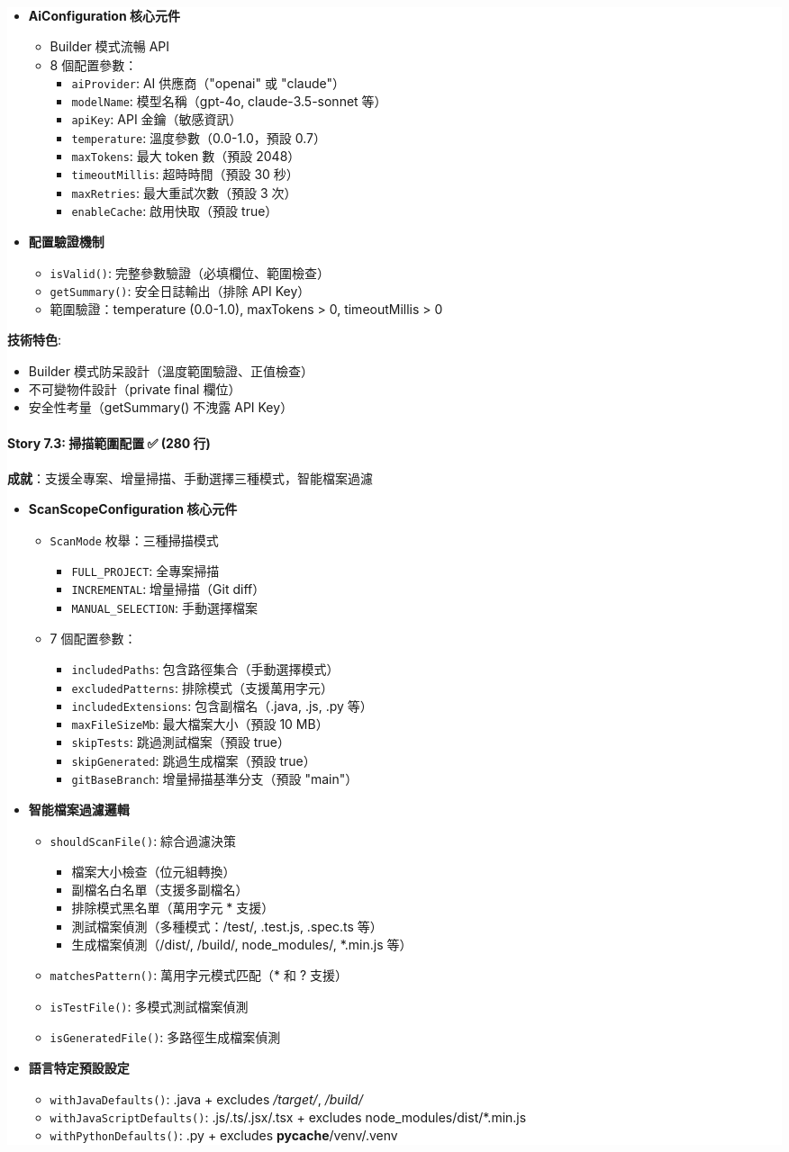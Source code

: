 - **AiConfiguration 核心元件**
  - Builder 模式流暢 API
  - 8 個配置參數：
    - `aiProvider`: AI 供應商（"openai" 或 "claude"）
    - `modelName`: 模型名稱（gpt-4o, claude-3.5-sonnet 等）
    - `apiKey`: API 金鑰（敏感資訊）
    - `temperature`: 溫度參數（0.0-1.0，預設 0.7）
    - `maxTokens`: 最大 token 數（預設 2048）
    - `timeoutMillis`: 超時時間（預設 30 秒）
    - `maxRetries`: 最大重試次數（預設 3 次）
    - `enableCache`: 啟用快取（預設 true）

- **配置驗證機制**
  - `isValid()`: 完整參數驗證（必填欄位、範圍檢查）
  - `getSummary()`: 安全日誌輸出（排除 API Key）
  - 範圍驗證：temperature (0.0-1.0), maxTokens > 0, timeoutMillis > 0

**技術特色**:
- Builder 模式防呆設計（溫度範圍驗證、正值檢查）
- 不可變物件設計（private final 欄位）
- 安全性考量（getSummary() 不洩露 API Key）

#### Story 7.3: 掃描範圍配置 ✅ (280 行)
**成就**：支援全專案、增量掃描、手動選擇三種模式，智能檔案過濾

- **ScanScopeConfiguration 核心元件**
  - `ScanMode` 枚舉：三種掃描模式
    - `FULL_PROJECT`: 全專案掃描
    - `INCREMENTAL`: 增量掃描（Git diff）
    - `MANUAL_SELECTION`: 手動選擇檔案

  - 7 個配置參數：
    - `includedPaths`: 包含路徑集合（手動選擇模式）
    - `excludedPatterns`: 排除模式（支援萬用字元）
    - `includedExtensions`: 包含副檔名（.java, .js, .py 等）
    - `maxFileSizeMb`: 最大檔案大小（預設 10 MB）
    - `skipTests`: 跳過測試檔案（預設 true）
    - `skipGenerated`: 跳過生成檔案（預設 true）
    - `gitBaseBranch`: 增量掃描基準分支（預設 "main"）

- **智能檔案過濾邏輯**
  - `shouldScanFile()`: 綜合過濾決策
    - 檔案大小檢查（位元組轉換）
    - 副檔名白名單（支援多副檔名）
    - 排除模式黑名單（萬用字元 * 支援）
    - 測試檔案偵測（多種模式：/test/, .test.js, .spec.ts 等）
    - 生成檔案偵測（/dist/, /build/, node_modules/, *.min.js 等）

  - `matchesPattern()`: 萬用字元模式匹配（* 和 ? 支援）
  - `isTestFile()`: 多模式測試檔案偵測
  - `isGeneratedFile()`: 多路徑生成檔案偵測

- **語言特定預設設定**
  - `withJavaDefaults()`: .java + excludes */target/*, */build/*
  - `withJavaScriptDefaults()`: .js/.ts/.jsx/.tsx + excludes node_modules/dist/*.min.js
  - `withPythonDefaults()`: .py + excludes __pycache__/venv/.venv
